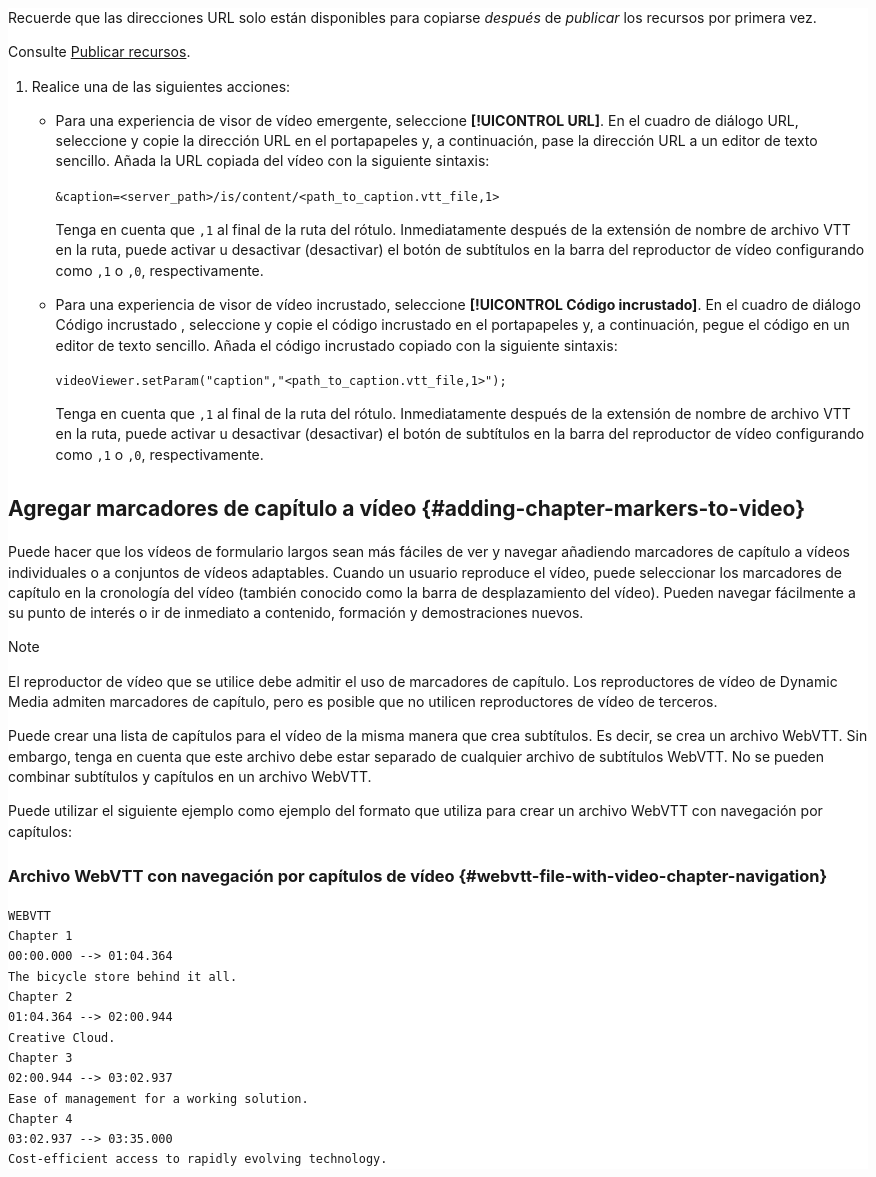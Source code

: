    Recuerde que las direcciones URL solo están disponibles para copiarse *después* de *publicar* los recursos por primera vez.

   Consulte [Publicar recursos](/help/assets/dynamic-media/publishing-dynamicmedia-assets.md).

1. Realice una de las siguientes acciones:

   * Para una experiencia de visor de vídeo emergente, seleccione **[!UICONTROL URL]**. En el cuadro de diálogo URL, seleccione y copie la dirección URL en el portapapeles y, a continuación, pase la dirección URL a un editor de texto sencillo. Añada la URL copiada del vídeo con la siguiente sintaxis:

      `&caption=<server_path>/is/content/<path_to_caption.vtt_file,1>`

      Tenga en cuenta que `,1` al final de la ruta del rótulo. Inmediatamente después de la extensión de nombre de archivo VTT en la ruta, puede activar u desactivar (desactivar) el botón de subtítulos en la barra del reproductor de vídeo configurando como `,1` o `,0`, respectivamente.

   * Para una experiencia de visor de vídeo incrustado, seleccione **[!UICONTROL Código incrustado]**. En el cuadro de diálogo Código incrustado , seleccione y copie el código incrustado en el portapapeles y, a continuación, pegue el código en un editor de texto sencillo. Añada el código incrustado copiado con la siguiente sintaxis:

      `videoViewer.setParam("caption","<path_to_caption.vtt_file,1>");`

      Tenga en cuenta que `,1` al final de la ruta del rótulo. Inmediatamente después de la extensión de nombre de archivo VTT en la ruta, puede activar u desactivar (desactivar) el botón de subtítulos en la barra del reproductor de vídeo configurando como `,1` o `,0`, respectivamente.

## Agregar marcadores de capítulo a vídeo {#adding-chapter-markers-to-video}

Puede hacer que los vídeos de formulario largos sean más fáciles de ver y navegar añadiendo marcadores de capítulo a vídeos individuales o a conjuntos de vídeos adaptables. Cuando un usuario reproduce el vídeo, puede seleccionar los marcadores de capítulo en la cronología del vídeo (también conocido como la barra de desplazamiento del vídeo). Pueden navegar fácilmente a su punto de interés o ir de inmediato a contenido, formación y demostraciones nuevos.

>[!NOTE]
El reproductor de vídeo que se utilice debe admitir el uso de marcadores de capítulo. Los reproductores de vídeo de Dynamic Media admiten marcadores de capítulo, pero es posible que no utilicen reproductores de vídeo de terceros.



Puede crear una lista de capítulos para el vídeo de la misma manera que crea subtítulos. Es decir, se crea un archivo WebVTT. Sin embargo, tenga en cuenta que este archivo debe estar separado de cualquier archivo de subtítulos WebVTT. No se pueden combinar subtítulos y capítulos en un archivo WebVTT.

Puede utilizar el siguiente ejemplo como ejemplo del formato que utiliza para crear un archivo WebVTT con navegación por capítulos:

### Archivo WebVTT con navegación por capítulos de vídeo {#webvtt-file-with-video-chapter-navigation}

```xml {.line-numbers}
WEBVTT
Chapter 1
00:00.000 --> 01:04.364
The bicycle store behind it all.
Chapter 2
01:04.364 --> 02:00.944
Creative Cloud.
Chapter 3
02:00.944 --> 03:02.937
Ease of management for a working solution.
Chapter 4
03:02.937 --> 03:35.000
Cost-efficient access to rapidly evolving technology.
```